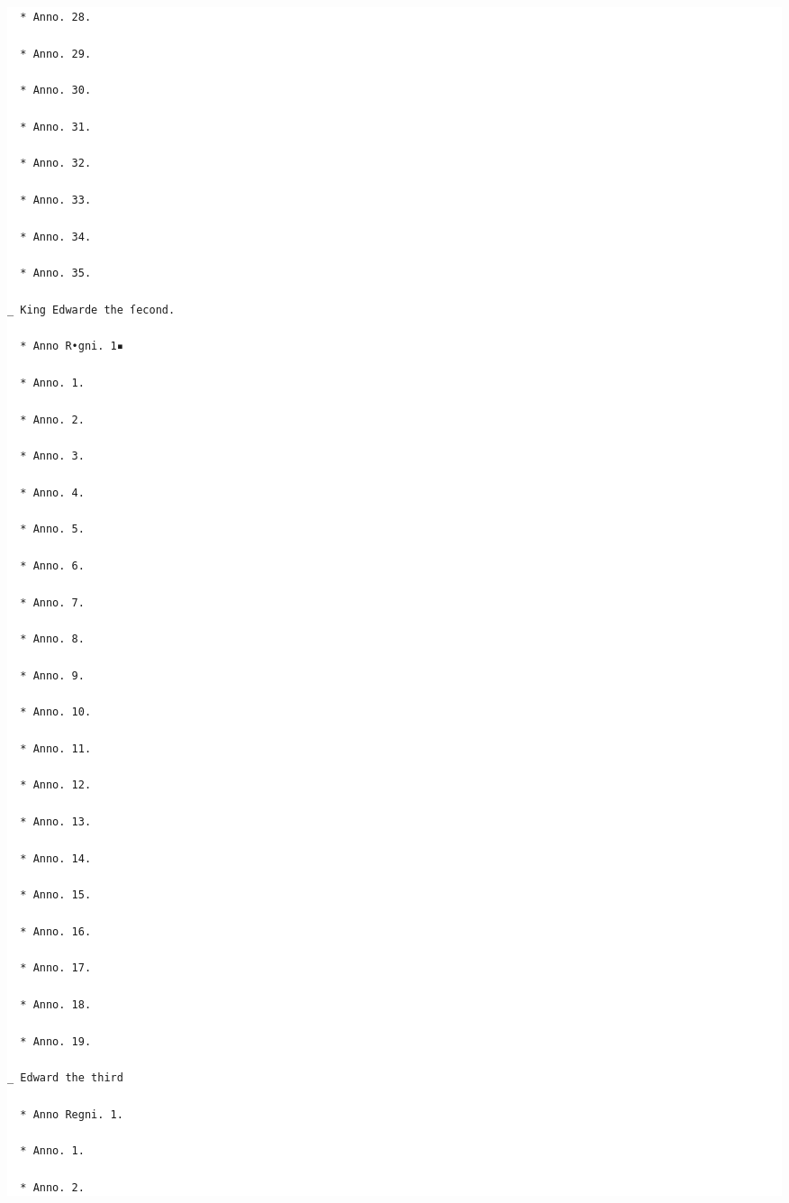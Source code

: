       * Anno. 28.

      * Anno. 29.

      * Anno. 30.

      * Anno. 31.

      * Anno. 32.

      * Anno. 33.

      * Anno. 34.

      * Anno. 35.

    _ King Edwarde the ſecond.

      * Anno R•gni. 1▪

      * Anno. 1.

      * Anno. 2.

      * Anno. 3.

      * Anno. 4.

      * Anno. 5.

      * Anno. 6.

      * Anno. 7.

      * Anno. 8.

      * Anno. 9.

      * Anno. 10.

      * Anno. 11.

      * Anno. 12.

      * Anno. 13.

      * Anno. 14.

      * Anno. 15.

      * Anno. 16.

      * Anno. 17.

      * Anno. 18.

      * Anno. 19.

    _ Edward the third

      * Anno Regni. 1.

      * Anno. 1.

      * Anno. 2.
